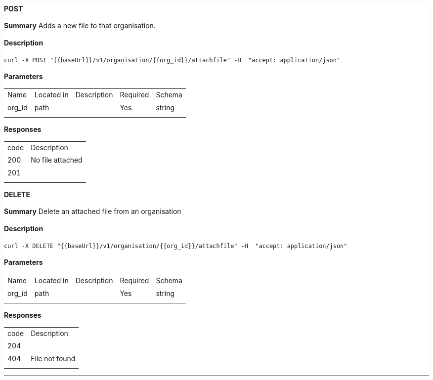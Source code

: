 **POST**

**Summary**
Adds a new file to that organisation.  

**Description** 
```
curl -X POST "{{baseUrl}}/v1/organisation/{{org_id}}/attachfile" -H  "accept: application/json"
```

**Parameters**

|  |  |  |  |  |
| ----------- | ----------- | ----------- | ----------- | ----------- | 
| Name | Located in | Description | Required | Schema  |
| org_id | path	|  | Yes | string |
|  |  |  |  |  |

**Responses**

|  |  | 
| ----------- | ----------- |
| code | Description |
| 200 | No file attached |
| 201 | |
|  |  |



**DELETE**

**Summary**
Delete an attached file from an organisation

**Description**
```
curl -X DELETE "{{baseUrl}}/v1/organisation/{{org_id}}/attachfile" -H  "accept: application/json"
```


**Parameters**

|  |  |  |  |  |
| ----------- | ----------- | ----------- | ----------- | ----------- | 
| Name | Located in | Description | Required | Schema  |
| org_id | path	|  | Yes | string |
|  |  |  |  |  |

**Responses**

|  |  | 
| ----------- | ----------- |
| code | Description |
| 204 | |
| 404| File not found |
|  |  |

---